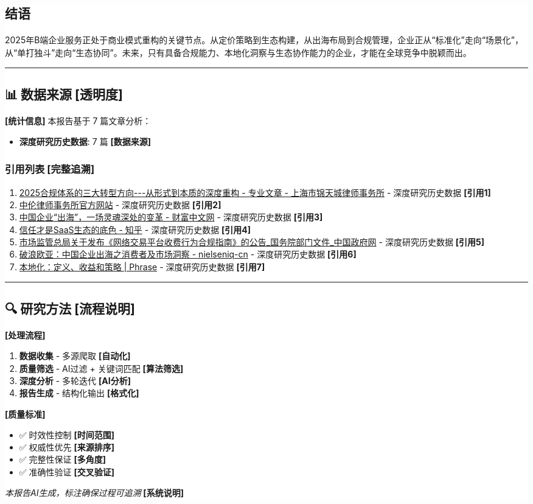 
## **结语**

2025年B端企业服务正处于商业模式重构的关键节点。从定价策略到生态构建，从出海布局到合规管理，企业正从“标准化”走向“场景化”，从“单打独斗”走向“生态协同”。未来，只有具备合规能力、本地化洞察与生态协作能力的企业，才能在全球竞争中脱颖而出。

---

## 📊 数据来源 **[透明度]**

**[统计信息]** 本报告基于 7 篇文章分析：

- **深度研究历史数据**: 7 篇 **[数据来源]**

### 引用列表 **[完整追溯]**

1. [2025合规体系的三大转型方向---从形式到本质的深度重构 - 专业文章 - 上海市锦天城律师事务所](https://www.allbrightlaw.com/CN/10475/431979bc5731d0dc.aspx) - 深度研究历史数据 **[引用1]**
2. [中伦律师事务所官方网站](https://www.zhonglun.com/research/articles/54820.html) - 深度研究历史数据 **[引用2]**
3. [中国企业“出海”，一场灵魂深处的变革 - 财富中文网](https://www.fortunechina.com/shangye/c/2024-10/22/content_459257.htm) - 深度研究历史数据 **[引用3]**
4. [信任才是SaaS生态的底色 - 知乎](https://zhuanlan.zhihu.com/p/8223876492) - 深度研究历史数据 **[引用4]**
5. [市场监管总局关于发布《网络交易平台收费行为合规指南》的公告_国务院部门文件_中国政府网](https://www.gov.cn/zhengce/zhengceku/202508/content_7034993.htm) - 深度研究历史数据 **[引用5]**
6. [破浪欧亚：中国企业出海之消费者及市场洞察 - nielseniq-cn](https://nielseniq.cn/global/zh/insights/report/2025/niq-china-go-global-intelligence-eu-asia/) - 深度研究历史数据 **[引用6]**
7. [本地化：定义、收益和策略 | Phrase](https://phrase.com/zh/blog/posts/how-important-is-localization-for-your-business/) - 深度研究历史数据 **[引用7]**


---

## 🔍 研究方法 **[流程说明]**

**[处理流程]**
1. **数据收集** - 多源爬取 **[自动化]**
2. **质量筛选** - AI过滤 + 关键词匹配 **[算法筛选]**
3. **深度分析** - 多轮迭代 **[AI分析]**
4. **报告生成** - 结构化输出 **[格式化]**

**[质量标准]**
- ✅ 时效性控制 **[时间范围]**
- ✅ 权威性优先 **[来源排序]**
- ✅ 完整性保证 **[多角度]**
- ✅ 准确性验证 **[交叉验证]**

*本报告AI生成，标注确保过程可追溯* **[系统说明]**